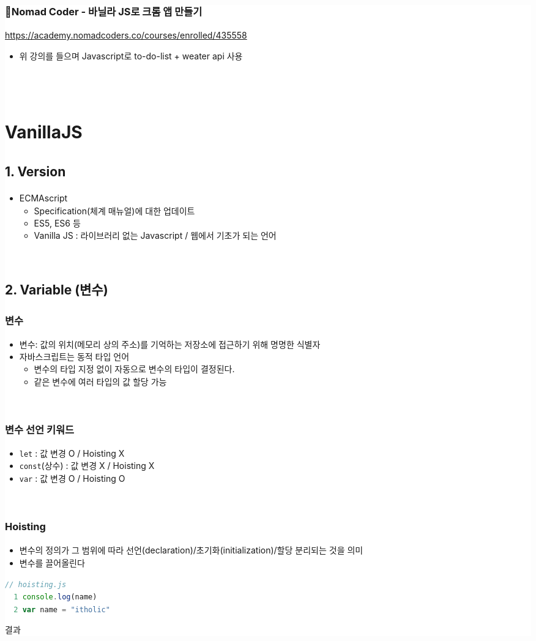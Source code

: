 ### :corn:Nomad Coder - 바닐라 JS로 크롬 앱 만들기 

https://academy.nomadcoders.co/courses/enrolled/435558

- 위 강의를 들으며 Javascript로 to-do-list + weater api 사용


<br>

<br>

# VanillaJS

## 1. Version

- ECMAscript
  - Specification(체계 매뉴얼)에 대한 업데이트
  - ES5, ES6 등
  - Vanilla JS : 라이브러리 없는 Javascript / 웹에서 기초가 되는 언어

<br>

## 2. Variable (변수)

### 변수

- 변수: 값의 위치(메모리 상의 주소)를 기억하는 저장소에 접근하기 위해  명명한 식별자
- 자바스크립트는 동적 타입 언어
  - 변수의 타입 지정 없이 자동으로 변수의 타입이 결정된다.
  - 같은 변수에 여러 타입의 값 할당 가능

<br>

### 변수 선언 키워드

- `let` : 값 변경 O / Hoisting X
- `const`(상수) : 값 변경 X / Hoisting X
- `var` : 값 변경 O / Hoisting O

<br>

### Hoisting

- 변수의 정의가 그 범위에 따라  선언(declaration)/초기화(initialization)/할당 분리되는 것을 의미
- 변수를 끌어올린다

```javascript
// hoisting.js
  1 console.log(name)
  2 var name = "itholic"
```

결과
